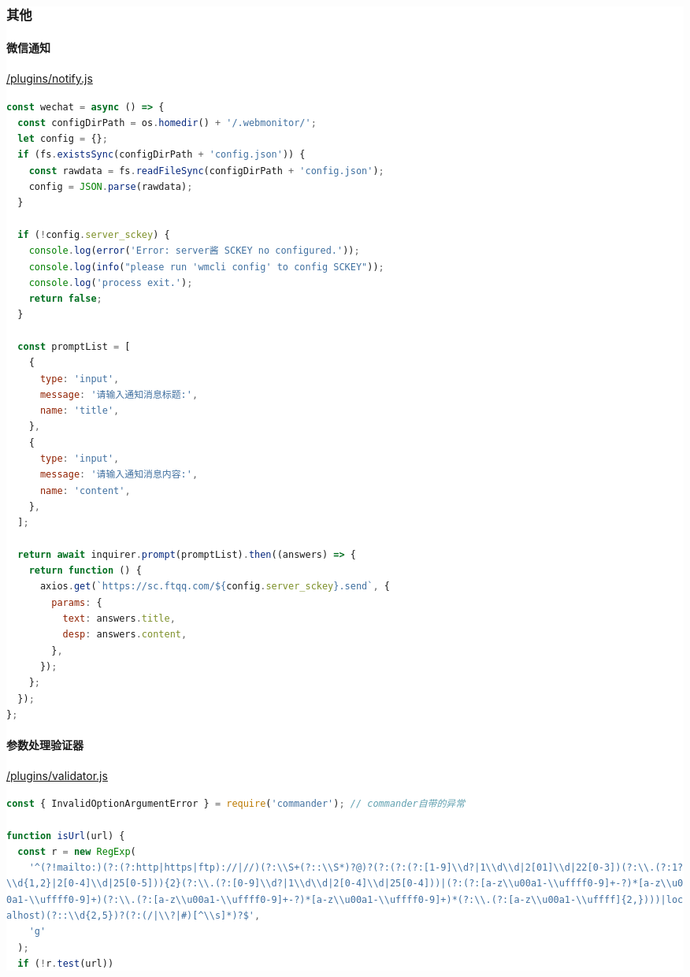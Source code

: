 ### 其他

#### 微信通知

[/plugins/notify.js](https://github.com/JasonLamv-t/WebMonitor/blob/main/plugins/notify.js)

```javascript
const wechat = async () => {
  const configDirPath = os.homedir() + '/.webmonitor/';
  let config = {};
  if (fs.existsSync(configDirPath + 'config.json')) {
    const rawdata = fs.readFileSync(configDirPath + 'config.json');
    config = JSON.parse(rawdata);
  }

  if (!config.server_sckey) {
    console.log(error('Error: server酱 SCKEY no configured.'));
    console.log(info("please run 'wmcli config' to config SCKEY"));
    console.log('process exit.');
    return false;
  }

  const promptList = [
    {
      type: 'input',
      message: '请输入通知消息标题:',
      name: 'title',
    },
    {
      type: 'input',
      message: '请输入通知消息内容:',
      name: 'content',
    },
  ];

  return await inquirer.prompt(promptList).then((answers) => {
    return function () {
      axios.get(`https://sc.ftqq.com/${config.server_sckey}.send`, {
        params: {
          text: answers.title,
          desp: answers.content,
        },
      });
    };
  });
};
```

#### 参数处理验证器

[/plugins/validator.js](https://github.com/JasonLamv-t/WebMonitor/blob/main/plugins/validator.js)

```javascript
const { InvalidOptionArgumentError } = require('commander'); // commander自带的异常

function isUrl(url) {
  const r = new RegExp(
    '^(?!mailto:)(?:(?:http|https|ftp)://|//)(?:\\S+(?::\\S*)?@)?(?:(?:(?:[1-9]\\d?|1\\d\\d|2[01]\\d|22[0-3])(?:\\.(?:1?\\d{1,2}|2[0-4]\\d|25[0-5])){2}(?:\\.(?:[0-9]\\d?|1\\d\\d|2[0-4]\\d|25[0-4]))|(?:(?:[a-z\\u00a1-\\uffff0-9]+-?)*[a-z\\u00a1-\\uffff0-9]+)(?:\\.(?:[a-z\\u00a1-\\uffff0-9]+-?)*[a-z\\u00a1-\\uffff0-9]+)*(?:\\.(?:[a-z\\u00a1-\\uffff]{2,})))|localhost)(?::\\d{2,5})?(?:(/|\\?|#)[^\\s]*)?$',
    'g'
  );
  if (!r.test(url))
```
